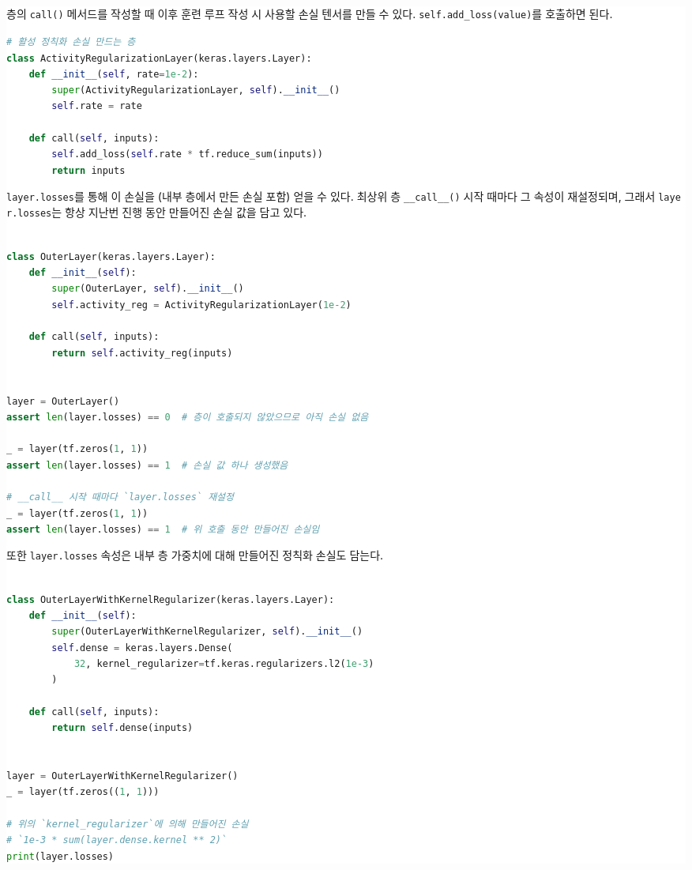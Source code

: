 층의 `call()` 메서드를 작성할 때 이후 훈련 루프 작성 시 사용할
손실 텐서를 만들 수 있다. `self.add_loss(value)`를 호출하면 된다.


```python
# 활성 정칙화 손실 만드는 층
class ActivityRegularizationLayer(keras.layers.Layer):
    def __init__(self, rate=1e-2):
        super(ActivityRegularizationLayer, self).__init__()
        self.rate = rate

    def call(self, inputs):
        self.add_loss(self.rate * tf.reduce_sum(inputs))
        return inputs

```

`layer.losses`를 통해 이 손실을 (내부 층에서 만든 손실 포함)
얻을 수 있다. 최상위 층 `__call__()` 시작 때마다 그 속성이
재설정되며, 그래서 `layer.losses`는 항상 지난번 진행 동안
만들어진 손실 값을 담고 있다.


```python

class OuterLayer(keras.layers.Layer):
    def __init__(self):
        super(OuterLayer, self).__init__()
        self.activity_reg = ActivityRegularizationLayer(1e-2)

    def call(self, inputs):
        return self.activity_reg(inputs)


layer = OuterLayer()
assert len(layer.losses) == 0  # 층이 호출되지 않았으므로 아직 손실 없음

_ = layer(tf.zeros(1, 1))
assert len(layer.losses) == 1  # 손실 값 하나 생성했음

# __call__ 시작 때마다 `layer.losses` 재설정
_ = layer(tf.zeros(1, 1))
assert len(layer.losses) == 1  # 위 호출 동안 만들어진 손실임
```

또한 `layer.losses` 속성은 내부 층 가중치에 대해 만들어진
정칙화 손실도 담는다.


```python

class OuterLayerWithKernelRegularizer(keras.layers.Layer):
    def __init__(self):
        super(OuterLayerWithKernelRegularizer, self).__init__()
        self.dense = keras.layers.Dense(
            32, kernel_regularizer=tf.keras.regularizers.l2(1e-3)
        )

    def call(self, inputs):
        return self.dense(inputs)


layer = OuterLayerWithKernelRegularizer()
_ = layer(tf.zeros((1, 1)))

# 위의 `kernel_regularizer`에 의해 만들어진 손실
# `1e-3 * sum(layer.dense.kernel ** 2)`
print(layer.losses)
```